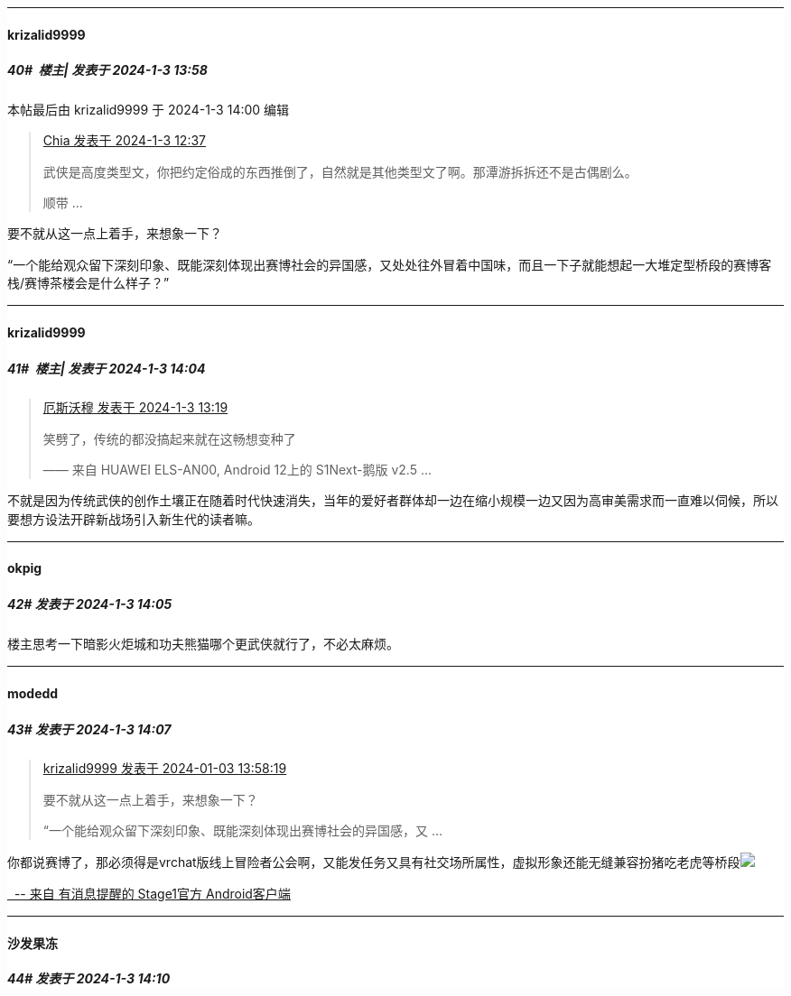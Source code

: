 *****

####  krizalid9999  
##### 40#         楼主| 发表于 2024-1-3 13:58

 本帖最后由 krizalid9999 于 2024-1-3 14:00 编辑 
<blockquote><a href="httphttps://bbs.saraba1st.com/2b/forum.php?mod=redirect&amp;goto=findpost&amp;pid=63521520&amp;ptid=2166461" target="_blank">Chia 发表于 2024-1-3 12:37</a>

武侠是高度类型文，你把约定俗成的东西推倒了，自然就是其他类型文了啊。那潭游拆拆还不是古偶剧么。

顺带 ...</blockquote>
要不就从这一点上着手，来想象一下？

“一个能给观众留下深刻印象、既能深刻体现出赛博社会的异国感，又处处往外冒着中国味，而且一下子就能想起一大堆定型桥段的赛博客栈/赛博茶楼会是什么样子？”

*****

####  krizalid9999  
##### 41#         楼主| 发表于 2024-1-3 14:04

<blockquote><a href="httphttps://bbs.saraba1st.com/2b/forum.php?mod=redirect&amp;goto=findpost&amp;pid=63522072&amp;ptid=2166461" target="_blank">厄斯沃穆 发表于 2024-1-3 13:19</a>

笑劈了，传统的都没搞起来就在这畅想变种了

—— 来自 HUAWEI ELS-AN00, Android 12上的 S1Next-鹅版 v2.5 ...</blockquote>
不就是因为传统武侠的创作土壤正在随着时代快速消失，当年的爱好者群体却一边在缩小规模一边又因为高审美需求而一直难以伺候，所以要想方设法开辟新战场引入新生代的读者嘛。

*****

####  okpig  
##### 42#       发表于 2024-1-3 14:05

楼主思考一下暗影火炬城和功夫熊猫哪个更武侠就行了，不必太麻烦。

*****

####  modedd  
##### 43#       发表于 2024-1-3 14:07

<blockquote><a href="httphttps://bbs.saraba1st.com/2b/forum.php?mod=redirect&amp;goto=findpost&amp;pid=63522562&amp;ptid=2166461" target="_blank">krizalid9999 发表于 2024-01-03 13:58:19</a>

要不就从这一点上着手，来想象一下？

“一个能给观众留下深刻印象、既能深刻体现出赛博社会的异国感，又 ...</blockquote>
你都说赛博了，那必须得是vrchat版线上冒险者公会啊，又能发任务又具有社交场所属性，虚拟形象还能无缝兼容扮猪吃老虎等桥段<img src="https://static.saraba1st.com/image/smiley/face2017/037.png" referrerpolicy="no-referrer">

[  -- 来自 有消息提醒的 Stage1官方 Android客户端](https://www.coolapk.com/apk/140634)

*****

####  沙发果冻  
##### 44#       发表于 2024-1-3 14:10

